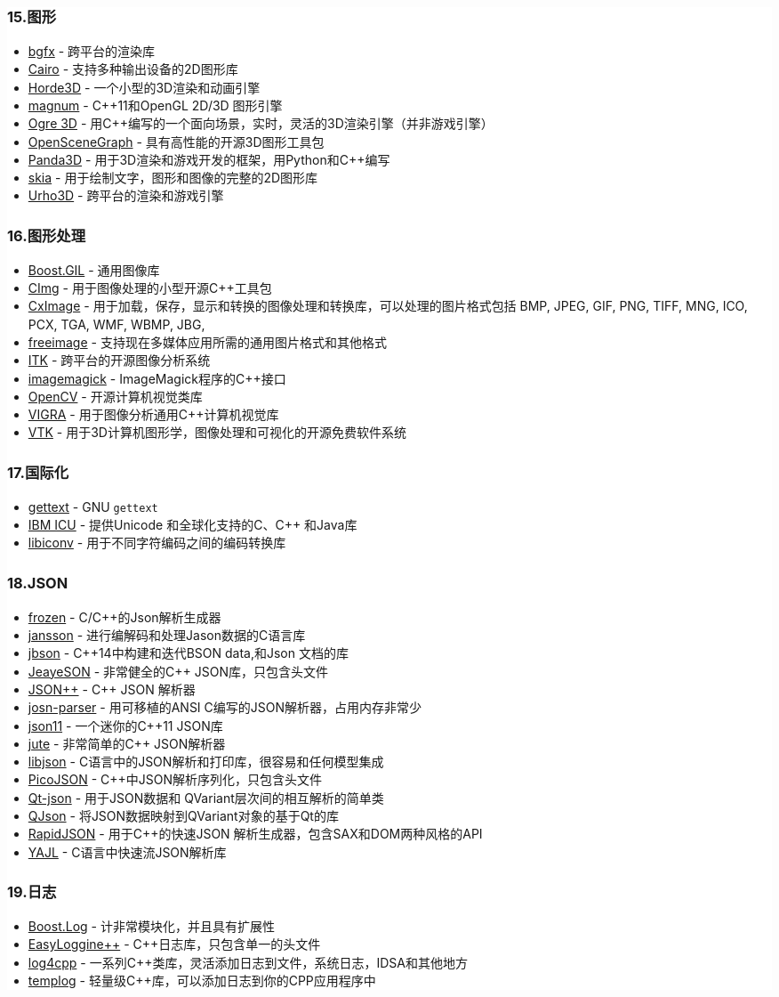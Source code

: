 ### 15.图形
+ [bgfx](https://github.com/bkaradzic/bgfx) - 跨平台的渲染库
+ [Cairo](http://www.cairographics.org/) - 支持多种输出设备的2D图形库
+ [Horde3D](https://github.com/horde3d/Horde3D) - 一个小型的3D渲染和动画引擎
+ [magnum](https://github.com/mosra/magnum) - C++11和OpenGL 2D/3D 图形引擎
+ [Ogre 3D](https://www.ogre3d.org/) - 用C++编写的一个面向场景，实时，灵活的3D渲染引擎（并非游戏引擎）
+ [OpenSceneGraph](http://www.openscenegraph.org/) - 具有高性能的开源3D图形工具包
+ [Panda3D](http://www.panda3d.org/) - 用于3D渲染和游戏开发的框架，用Python和C++编写
+ [skia](https://github.com/google/skia) - 用于绘制文字，图形和图像的完整的2D图形库
+ [Urho3D](https://github.com/urho3d/Urho3D) - 跨平台的渲染和游戏引擎


### 16.图形处理
+ [Boost.GIL](https://www.boost.org/doc/libs/1_56_0/libs/gil/doc/index.html) - 通用图像库
+ [CImg](http://cimg.eu/download.shtml) - 用于图像处理的小型开源C++工具包
+ [CxImage](https://github.com/movableink/cximage) - 用于加载，保存，显示和转换的图像处理和转换库，可以处理的图片格式包括 BMP, JPEG, GIF, PNG, TIFF, MNG, ICO, PCX, TGA, WMF, WBMP, JBG, 
+ [freeimage](https://github.com/imazen/freeimage) - 支持现在多媒体应用所需的通用图片格式和其他格式
+ [ITK](http://www.itk.org/) - 跨平台的开源图像分析系统
+ [imagemagick](https://imagemagick.org/index.php) - ImageMagick程序的C++接口
+ [OpenCV](https://opencv.org/) - 开源计算机视觉类库
+ [VIGRA](https://github.com/ukoethe/vigra) - 用于图像分析通用C++计算机视觉库
+ [VTK](https://vtk.org/) - 用于3D计算机图形学，图像处理和可视化的开源免费软件系统


### 17.国际化
+ [gettext](http://www.gnu.org/software/gettext/) - GNU `gettext`
+ [IBM ICU](http://site.icu-project.org/) - 提供Unicode 和全球化支持的C、C++ 和Java库
+ [libiconv](http://www.gnu.org/software/libiconv/) - 用于不同字符编码之间的编码转换库


### 18.JSON
+ [frozen](https://github.com/cesanta/frozen) - C/C++的Json解析生成器
+ [jansson](https://github.com/akheron/jansson) - 进行编解码和处理Jason数据的C语言库
+ [jbson](https://github.com/chrismanning/jbson) - C++14中构建和迭代BSON data,和Json 文档的库
+ [JeayeSON](https://github.com/jeaye/jeayeson) - 非常健全的C++ JSON库，只包含头文件
+ [JSON++](https://github.com/hjiang/jsonxx) - C++ JSON 解析器
+ [josn-parser](https://github.com/udp/json-parser) - 用可移植的ANSI C编写的JSON解析器，占用内存非常少
+ [json11](https://github.com/dropbox/json11) - 一个迷你的C++11 JSON库
+ [jute](https://github.com/amir-s/jute) - 非常简单的C++ JSON解析器
+ [libjson](https://github.com/vincenthz/libjson) - C语言中的JSON解析和打印库，很容易和任何模型集成
+ [PicoJSON](https://github.com/kazuho/picojson) - C++中JSON解析序列化，只包含头文件
+ [Qt-json](https://github.com/qt-json/qt-json) - 用于JSON数据和 QVariant层次间的相互解析的简单类
+ [QJson](https://github.com/flavio/qjson) - 将JSON数据映射到QVariant对象的基于Qt的库
+ [RapidJSON](https://github.com/Tencent/rapidjson) - 用于C++的快速JSON 解析生成器，包含SAX和DOM两种风格的API
+ [YAJL](https://github.com/lloyd/yajl) - C语言中快速流JSON解析库


### 19.日志
+ [Boost.Log](https://www.boost.org/doc/libs/1_56_0/libs/log/doc/html/index.html) - 计非常模块化，并且具有扩展性
+ [EasyLoggine++](https://github.com/amrayn/easyloggingpp) - C++日志库，只包含单一的头文件
+ [log4cpp](https://github.com/orocos-toolchain/log4cpp) - 一系列C++类库，灵活添加日志到文件，系统日志，IDSA和其他地方
+ [templog](http://www.templog.org/) - 轻量级C++库，可以添加日志到你的CPP应用程序中
